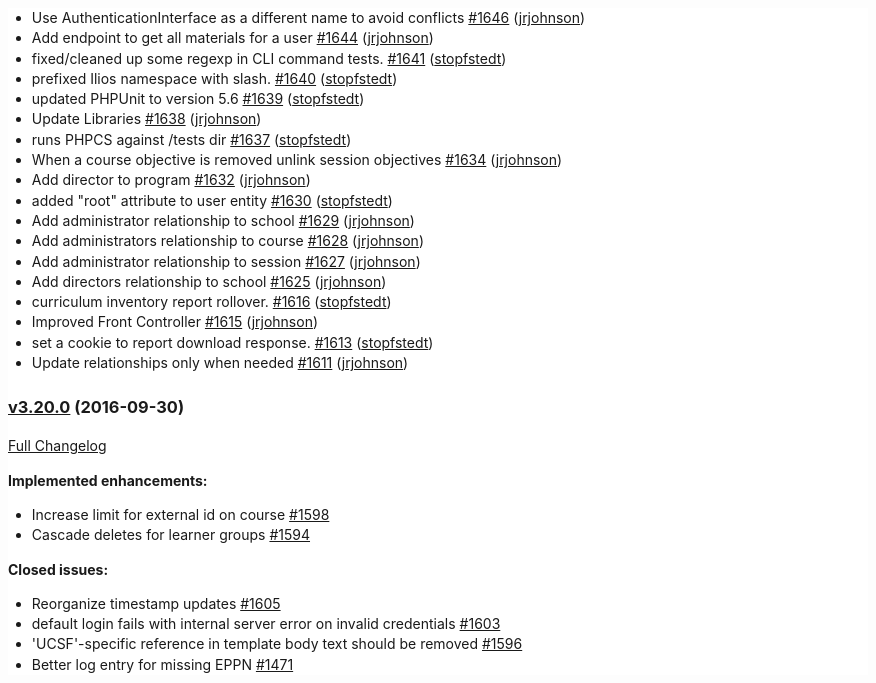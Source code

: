 - Use AuthenticationInterface as a different name to avoid conflicts [\#1646](https://github.com/ilios/ilios/pull/1646) ([jrjohnson](https://github.com/jrjohnson))
- Add endpoint to get all materials for a user [\#1644](https://github.com/ilios/ilios/pull/1644) ([jrjohnson](https://github.com/jrjohnson))
- fixed/cleaned up some regexp in CLI command tests. [\#1641](https://github.com/ilios/ilios/pull/1641) ([stopfstedt](https://github.com/stopfstedt))
- prefixed Ilios namespace with slash. [\#1640](https://github.com/ilios/ilios/pull/1640) ([stopfstedt](https://github.com/stopfstedt))
- updated PHPUnit to version 5.6 [\#1639](https://github.com/ilios/ilios/pull/1639) ([stopfstedt](https://github.com/stopfstedt))
- Update Libraries [\#1638](https://github.com/ilios/ilios/pull/1638) ([jrjohnson](https://github.com/jrjohnson))
- runs PHPCS against /tests dir [\#1637](https://github.com/ilios/ilios/pull/1637) ([stopfstedt](https://github.com/stopfstedt))
- When a course objective is removed unlink session objectives [\#1634](https://github.com/ilios/ilios/pull/1634) ([jrjohnson](https://github.com/jrjohnson))
- Add director to program [\#1632](https://github.com/ilios/ilios/pull/1632) ([jrjohnson](https://github.com/jrjohnson))
- added "root" attribute to user entity [\#1630](https://github.com/ilios/ilios/pull/1630) ([stopfstedt](https://github.com/stopfstedt))
- Add administrator relationship to school [\#1629](https://github.com/ilios/ilios/pull/1629) ([jrjohnson](https://github.com/jrjohnson))
- Add administrators relationship to course [\#1628](https://github.com/ilios/ilios/pull/1628) ([jrjohnson](https://github.com/jrjohnson))
- Add administrator relationship to session [\#1627](https://github.com/ilios/ilios/pull/1627) ([jrjohnson](https://github.com/jrjohnson))
- Add directors relationship to school [\#1625](https://github.com/ilios/ilios/pull/1625) ([jrjohnson](https://github.com/jrjohnson))
- curriculum inventory report rollover. [\#1616](https://github.com/ilios/ilios/pull/1616) ([stopfstedt](https://github.com/stopfstedt))
- Improved Front Controller [\#1615](https://github.com/ilios/ilios/pull/1615) ([jrjohnson](https://github.com/jrjohnson))
- set a cookie to report download response. [\#1613](https://github.com/ilios/ilios/pull/1613) ([stopfstedt](https://github.com/stopfstedt))
- Update relationships only when needed [\#1611](https://github.com/ilios/ilios/pull/1611) ([jrjohnson](https://github.com/jrjohnson))

### [v3.20.0](https://github.com/ilios/ilios/tree/v3.20.0) (2016-09-30)

[Full Changelog](https://github.com/ilios/ilios/compare/v3.19.0...v3.20.0)

**Implemented enhancements:**

- Increase limit for external id on course [\#1598](https://github.com/ilios/ilios/issues/1598)
- Cascade deletes for learner groups [\#1594](https://github.com/ilios/ilios/issues/1594)

**Closed issues:**

- Reorganize timestamp updates [\#1605](https://github.com/ilios/ilios/issues/1605)
- default login fails with internal server error on invalid credentials [\#1603](https://github.com/ilios/ilios/issues/1603)
- 'UCSF'-specific reference in template body text should be removed [\#1596](https://github.com/ilios/ilios/issues/1596)
- Better log entry for missing EPPN [\#1471](https://github.com/ilios/ilios/issues/1471)
